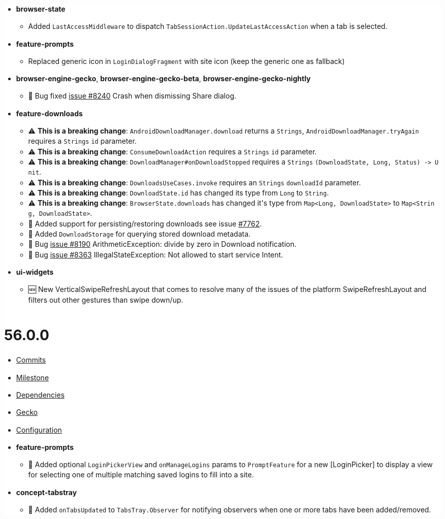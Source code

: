 * **browser-state**
  * Added `LastAccessMiddleware` to dispatch `TabSessionAction.UpdateLastAccessAction` when a tab is selected.

* **feature-prompts**
  * Replaced generic icon in `LoginDialogFragment` with site icon (keep the generic one as fallback)

* **browser-engine-gecko**, **browser-engine-gecko-beta**, **browser-engine-gecko-nightly**
  * 🚒 Bug fixed [issue #8240](https://github.com/mozilla-mobile/android-components/issues/8240) Crash when dismissing Share dialog.

* **feature-downloads**
  * ⚠️ **This is a breaking change**: `AndroidDownloadManager.download` returns a `Strings`, `AndroidDownloadManager.tryAgain` requires a `Strings` `id` parameter.
  * ⚠️ **This is a breaking change**: `ConsumeDownloadAction` requires a `Strings` `id` parameter.
  * ⚠️ **This is a breaking change**: `DownloadManager#onDownloadStopped` requires a `Strings` `(DownloadState, Long, Status) -> Unit`.
  * ⚠️ **This is a breaking change**: `DownloadsUseCases.invoke` requires an `Strings` `downloadId` parameter.
  * ⚠️ **This is a breaking change**: `DownloadState.id` has changed its type from `Long` to `String`.
  * ⚠️ **This is a breaking change**: `BrowserState.downloads` has changed it's type from `Map<Long, DownloadState>` to `Map<String, DownloadState>`.
  * 🌟 Added support for persisting/restoring downloads see issue [#7762](https://github.com/mozilla-mobile/android-components/issues/7762).
  * 🌟 Added `DownloadStorage` for querying stored download metadata.
  * 🚒 Bug [issue #8190](https://github.com/mozilla-mobile/android-components/issues/8190) ArithmeticException: divide by zero in Download notification.
  * 🚒 Bug [issue #8363](https://github.com/mozilla-mobile/android-components/issues/8363) IllegalStateException: Not allowed to start service Intent.

* **ui-widgets**
  * 🆕 New VerticalSwipeRefreshLayout that comes to resolve many of the issues of the platform SwipeRefreshLayout and filters out other gestures than swipe down/up.

# 56.0.0

* [Commits](https://github.com/mozilla-mobile/android-components/compare/v55.0.0...v56.0.0)
* [Milestone](https://github.com/mozilla-mobile/android-components/milestone/116?closed=1)
* [Dependencies](https://github.com/mozilla-mobile/android-components/blob/v55.0.0/buildSrc/src/main/java/Dependencies.kt)
* [Gecko](https://github.com/mozilla-mobile/android-components/blob/v55.0.0/buildSrc/src/main/java/Gecko.kt)
* [Configuration](https://github.com/mozilla-mobile/android-components/blob/v55.0.0/buildSrc/src/main/java/Config.kt)

* **feature-prompts**
  * 🌟 Added optional `LoginPickerView` and `onManageLogins` params to `PromptFeature` for a new [LoginPicker] to display a view for selecting one of multiple matching saved logins to fill into a site.

* **concept-tabstray**
  * 🌟 Added `onTabsUpdated` to `TabsTray.Observer` for notifying observers when one or more tabs have been added/removed.
